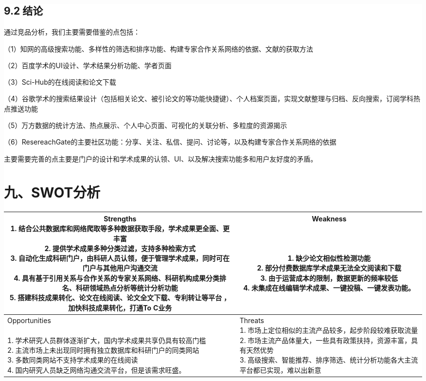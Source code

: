

## 9.2 结论

通过竞品分析，我们主要需要借鉴的点包括：

（1）知网的高级搜索功能、多样性的筛选和排序功能、构建专家合作关系网络的依据、文献的获取方法

（2）百度学术的UI设计、学术结果分析功能、学者页面

（3）Sci-Hub的在线阅读和论文下载

（4）谷歌学术的搜索结果设计（包括相关论文、被引论文的等功能快捷键）、个人档案页面，实现文献整理与归档、反向搜索，订阅学科热点推送功能

（5）万方数据的统计方法、热点展示、个人中心页面、可视化的关联分析、多粒度的资源揭示

（6）ResereachGate的主要社区功能：分享、关注、私信、提问、讨论等，以及构建专家合作关系网络的依据

主要需要完善的点主要是门户的设计和学术成果的认领、UI、以及解决搜索功能多和用户友好度的矛盾。

# 九、SWOT分析

| Strengths<br />1. 结合公共数据库和网络爬取等多种数据获取手段，学术成果更全面、更丰富<br />2. 提供学术成果多种分类过滤，支持多种检索方式<br />3. 自动化生成科研门户，由科研人员认领，便于管理学术成果，同时可在门户与其他用户沟通交流<br />4. 具有基于引用关系与合作关系的专家关系网络、科研机构成果分类排名、科研领域热点分析等统计分析功能<br />5. 搭建科技成果转化、论文在线阅读、论文全文下载、专利转让等平台 ，加快科技成果转化，打通To C业务 | Weakness<br /><br /><br /><br />1. 缺少论文相似性检测功能<br />2. 部分付费数据库学术成果无法全文阅读和下载<br />3. 由于运营成本的限制，数据更新的频率较低<br />4. 未集成在线编辑学术成果、一键投稿、一键发表功能。 |
| ------------------------------------------------------------ | ------------------------------------------------------------ |
| Opportunities<br /><br />1. 学术研究人员群体逐渐扩大，国内学术成果共享仍具有较高门槛<br />2. 主流市场上未出现同时拥有独立数据库和科研门户的同类网站<br />3. 多数同类网站不支持学术成果的在线阅读<br />4.  国内研究人员缺乏网络沟通交流平台，但是该需求旺盛。 | Threats<br />1. 市场上定位相似的主流产品较多，起步阶段较难获取流量<br />2. 市场主流产品体量大，一些具有政策扶持，资源丰富，具有天然优势<br />3. 高级搜索、智能推荐、排序筛选、统计分析功能各大主流平台都已实现，难以出新意 |

